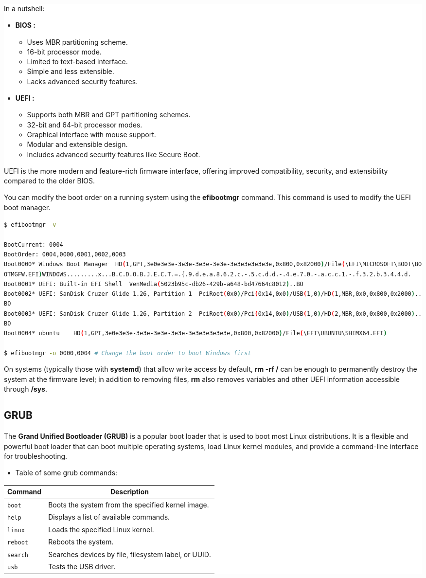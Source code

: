 In a nutshell:

- **BIOS :**
  - Uses MBR partitioning scheme.
  - 16-bit processor mode.
  - Limited to text-based interface.
  - Simple and less extensible.
  - Lacks advanced security features.

- **UEFI :**
  - Supports both MBR and GPT partitioning schemes.
  - 32-bit and 64-bit processor modes.
  - Graphical interface with mouse support.
  - Modular and extensible design.
  - Includes advanced security features like Secure Boot.

UEFI is the more modern and feature-rich firmware interface, offering improved compatibility, security, and extensibility compared to the older BIOS.


You can modify the boot order on a running system using the **efibootmgr** command. This command is used to modify the UEFI boot manager.

```bash
$ efibootmgr -v

BootCurrent: 0004
BootOrder: 0004,0000,0001,0002,0003
Boot0000* Windows Boot Manager	HD(1,GPT,3e0e3e3e-3e3e-3e3e-3e3e-3e3e3e3e3e3e,0x800,0x82000)/File(\EFI\MICROSOFT\BOOT\BOOTMGFW.EFI)WINDOWS.........x...B.C.D.O.B.J.E.C.T.=.{.9.d.e.a.8.6.2.c.-.5.c.d.d.-.4.e.7.0.-.a.c.c.1.-.f.3.2.b.3.4.4.d.
Boot0001* UEFI: Built-in EFI Shell	VenMedia(5023b95c-db26-429b-a648-bd47664c8012)..BO
Boot0002* UEFI: SanDisk Cruzer Glide 1.26, Partition 1	PciRoot(0x0)/Pci(0x14,0x0)/USB(1,0)/HD(1,MBR,0x0,0x800,0x2000)..BO
Boot0003* UEFI: SanDisk Cruzer Glide 1.26, Partition 2	PciRoot(0x0)/Pci(0x14,0x0)/USB(1,0)/HD(2,MBR,0x0,0x800,0x2000)..BO
Boot0004* ubuntu	HD(1,GPT,3e0e3e3e-3e3e-3e3e-3e3e-3e3e3e3e3e3e,0x800,0x82000)/File(\EFI\UBUNTU\SHIMX64.EFI)

$ efibootmgr -o 0000,0004 # Change the boot order to boot Windows first
```

On systems (typically those with **systemd**) that allow write access by default, **rm -rf /** can be enough to permanently destroy the system at the firmware level; in addition to removing files, **rm** also removes variables and other UEFI information accessible through **/sys**.

## GRUB

The **Grand Unified Bootloader (GRUB)** is a popular boot loader that is used to boot most Linux distributions. It is a flexible and powerful boot loader that can boot multiple operating systems, load Linux kernel modules, and provide a command-line interface for troubleshooting.

- Table of some grub commands:

| Command  | Description                                          |
| -------- | ---------------------------------------------------- |
| `boot`   | Boots the system from the specified kernel image.    |
| `help`   | Displays a list of available commands.               |
| `linux`  | Loads the specified Linux kernel.                    |
| `reboot` | Reboots the system.                                  |
| `search` | Searches devices by file, filesystem label, or UUID. |
| `usb`    | Tests the USB driver.                                |
